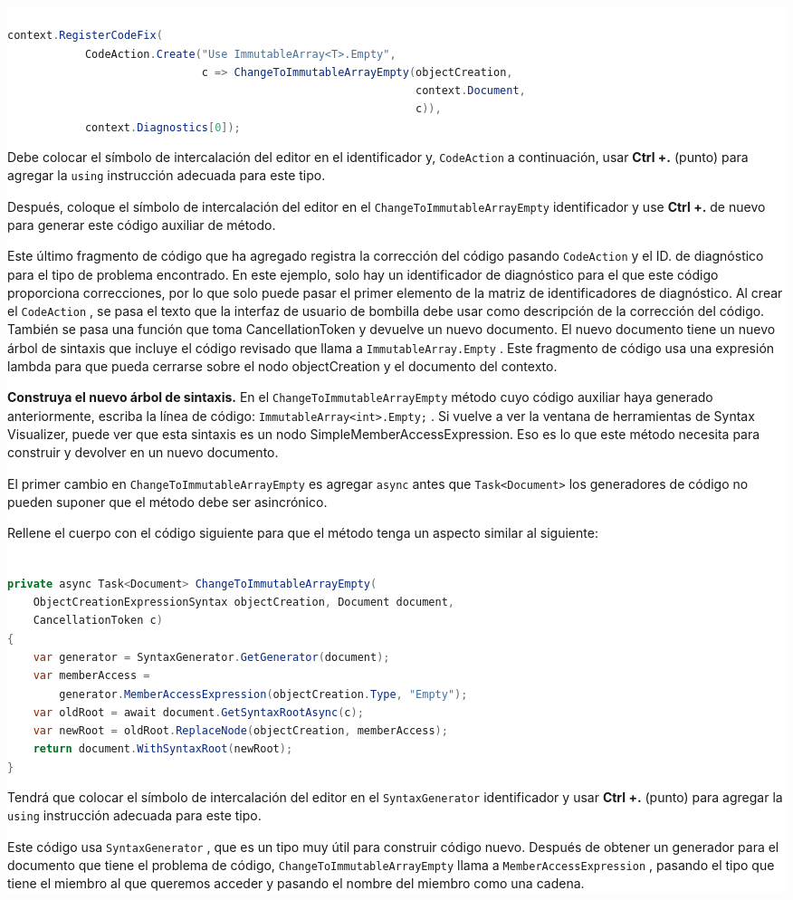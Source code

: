 ```csharp

context.RegisterCodeFix(
            CodeAction.Create("Use ImmutableArray<T>.Empty",
                              c => ChangeToImmutableArrayEmpty(objectCreation,
                                                               context.Document,
                                                               c)),
            context.Diagnostics[0]);
```

Debe colocar el símbolo de intercalación del editor en el identificador y, `CodeAction` a continuación, usar **Ctrl +.** (punto) para agregar la `using` instrucción adecuada para este tipo.

Después, coloque el símbolo de intercalación del editor en el `ChangeToImmutableArrayEmpty` identificador y use **Ctrl +.** de nuevo para generar este código auxiliar de método.

Este último fragmento de código que ha agregado registra la corrección del código pasando `CodeAction` y el ID. de diagnóstico para el tipo de problema encontrado. En este ejemplo, solo hay un identificador de diagnóstico para el que este código proporciona correcciones, por lo que solo puede pasar el primer elemento de la matriz de identificadores de diagnóstico. Al crear el `CodeAction` , se pasa el texto que la interfaz de usuario de bombilla debe usar como descripción de la corrección del código. También se pasa una función que toma CancellationToken y devuelve un nuevo documento. El nuevo documento tiene un nuevo árbol de sintaxis que incluye el código revisado que llama a `ImmutableArray.Empty` . Este fragmento de código usa una expresión lambda para que pueda cerrarse sobre el nodo objectCreation y el documento del contexto.

**Construya el nuevo árbol de sintaxis.** En el `ChangeToImmutableArrayEmpty` método cuyo código auxiliar haya generado anteriormente, escriba la línea de código: `ImmutableArray<int>.Empty;` . Si vuelve a ver la ventana de herramientas de Syntax Visualizer, puede ver que esta sintaxis es un nodo SimpleMemberAccessExpression. Eso es lo que este método necesita para construir y devolver en un nuevo documento.

El primer cambio en `ChangeToImmutableArrayEmpty` es agregar `async` antes que `Task<Document>` los generadores de código no pueden suponer que el método debe ser asincrónico.

Rellene el cuerpo con el código siguiente para que el método tenga un aspecto similar al siguiente:

```csharp

private async Task<Document> ChangeToImmutableArrayEmpty(
    ObjectCreationExpressionSyntax objectCreation, Document document,
    CancellationToken c)
{
    var generator = SyntaxGenerator.GetGenerator(document);
    var memberAccess =
        generator.MemberAccessExpression(objectCreation.Type, "Empty");
    var oldRoot = await document.GetSyntaxRootAsync(c);
    var newRoot = oldRoot.ReplaceNode(objectCreation, memberAccess);
    return document.WithSyntaxRoot(newRoot);
}
```

Tendrá que colocar el símbolo de intercalación del editor en el `SyntaxGenerator` identificador y usar **Ctrl +.** (punto) para agregar la `using` instrucción adecuada para este tipo.

Este código usa `SyntaxGenerator` , que es un tipo muy útil para construir código nuevo. Después de obtener un generador para el documento que tiene el problema de código, `ChangeToImmutableArrayEmpty` llama a `MemberAccessExpression` , pasando el tipo que tiene el miembro al que queremos acceder y pasando el nombre del miembro como una cadena.

